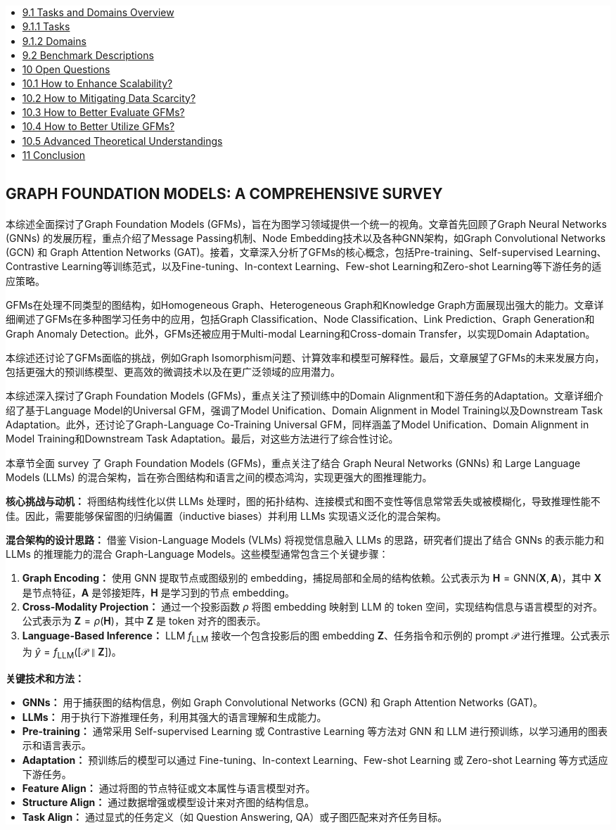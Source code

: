 - [9.1 Tasks and Domains Overview](#91-tasks-and-domains-overview)
- [9.1.1 Tasks](#911-tasks)
- [9.1.2 Domains](#912-domains)
- [9.2 Benchmark Descriptions](#92-benchmark-descriptions)
- [10 Open Questions](#10-open-questions)
- [10.1 How to Enhance Scalability?](#101-how-to-enhance-scalability)
- [10.2 How to Mitigating Data Scarcity?](#102-how-to-mitigating-data-scarcity)
- [10.3 How to Better Evaluate GFMs?](#103-how-to-better-evaluate-gfms)
- [10.4 How to Better Utilize GFMs?](#104-how-to-better-utilize-gfms)
- [10.5 Advanced Theoretical Understandings](#105-advanced-theoretical-understandings)
- [11 Conclusion](#11-conclusion)

## GRAPH FOUNDATION MODELS: A COMPREHENSIVE SURVEY

本综述全面探讨了Graph Foundation Models (GFMs)，旨在为图学习领域提供一个统一的视角。文章首先回顾了Graph Neural Networks (GNNs) 的发展历程，重点介绍了Message Passing机制、Node Embedding技术以及各种GNN架构，如Graph Convolutional Networks (GCN) 和 Graph Attention Networks (GAT)。接着，文章深入分析了GFMs的核心概念，包括Pre-training、Self-supervised Learning、Contrastive Learning等训练范式，以及Fine-tuning、In-context Learning、Few-shot Learning和Zero-shot Learning等下游任务的适应策略。

GFMs在处理不同类型的图结构，如Homogeneous Graph、Heterogeneous Graph和Knowledge Graph方面展现出强大的能力。文章详细阐述了GFMs在多种图学习任务中的应用，包括Graph Classification、Node Classification、Link Prediction、Graph Generation和Graph Anomaly Detection。此外，GFMs还被应用于Multi-modal Learning和Cross-domain Transfer，以实现Domain Adaptation。

本综述还讨论了GFMs面临的挑战，例如Graph Isomorphism问题、计算效率和模型可解释性。最后，文章展望了GFMs的未来发展方向，包括更强大的预训练模型、更高效的微调技术以及在更广泛领域的应用潜力。

本综述深入探讨了Graph Foundation Models (GFMs)，重点关注了预训练中的Domain Alignment和下游任务的Adaptation。文章详细介绍了基于Language Model的Universal GFM，强调了Model Unification、Domain Alignment in Model Training以及Downstream Task Adaptation。此外，还讨论了Graph-Language Co-Training Universal GFM，同样涵盖了Model Unification、Domain Alignment in Model Training和Downstream Task Adaptation。最后，对这些方法进行了综合性讨论。

本章节全面 survey 了 Graph Foundation Models (GFMs)，重点关注了结合 Graph Neural Networks (GNNs) 和 Large Language Models (LLMs) 的混合架构，旨在弥合图结构和语言之间的模态鸿沟，实现更强大的图推理能力。

**核心挑战与动机：**
将图结构线性化以供 LLMs 处理时，图的拓扑结构、连接模式和图不变性等信息常常丢失或被模糊化，导致推理性能不佳。因此，需要能够保留图的归纳偏置（inductive biases）并利用 LLMs 实现语义泛化的混合架构。

**混合架构的设计思路：**
借鉴 Vision-Language Models (VLMs) 将视觉信息融入 LLMs 的思路，研究者们提出了结合 GNNs 的表示能力和 LLMs 的推理能力的混合 Graph-Language Models。这些模型通常包含三个关键步骤：
1.  **Graph Encoding：** 使用 GNN 提取节点或图级别的 embedding，捕捉局部和全局的结构依赖。公式表示为 $\mathbf{H} = \mathrm{GNN}(\mathbf{X},\mathbf{A})$，其中 $\mathbf{X}$ 是节点特征，$\mathbf{A}$ 是邻接矩阵，$\mathbf{H}$ 是学习到的节点 embedding。
2.  **Cross-Modality Projection：** 通过一个投影函数 $\rho$ 将图 embedding 映射到 LLM 的 token 空间，实现结构信息与语言模型的对齐。公式表示为 $\mathbf{Z} = \rho (\mathbf{H})$，其中 $\mathbf{Z}$ 是 token 对齐的图表示。
3.  **Language-Based Inference：** LLM $f_{\mathrm{LLM}}$ 接收一个包含投影后的图 embedding $\mathbf{Z}$、任务指令和示例的 prompt $\mathcal{P}$ 进行推理。公式表示为 $\hat{y} = f_{\mathrm{LLM}}([\mathcal{P}\parallel \mathbf{Z}])$。

**关键技术和方法：**
*   **GNNs：** 用于捕获图的结构信息，例如 Graph Convolutional Networks (GCN) 和 Graph Attention Networks (GAT)。
*   **LLMs：** 用于执行下游推理任务，利用其强大的语言理解和生成能力。
*   **Pre-training：** 通常采用 Self-supervised Learning 或 Contrastive Learning 等方法对 GNN 和 LLM 进行预训练，以学习通用的图表示和语言表示。
*   **Adaptation：** 预训练后的模型可以通过 Fine-tuning、In-context Learning、Few-shot Learning 或 Zero-shot Learning 等方式适应下游任务。
*   **Feature Align：** 通过将图的节点特征或文本属性与语言模型对齐。
*   **Structure Align：** 通过数据增强或模型设计来对齐图的结构信息。
*   **Task Align：** 通过显式的任务定义（如 Question Answering, QA）或子图匹配来对齐任务目标。
